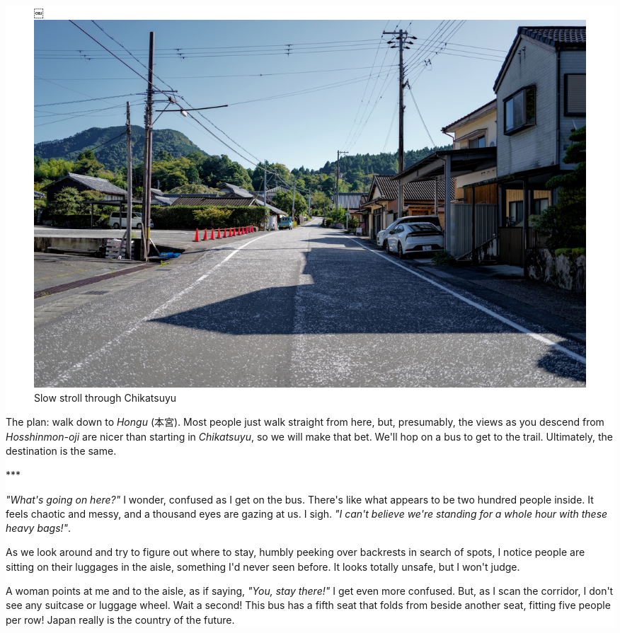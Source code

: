 <figcaption></figcaption>
</figure>

<figure>
￼<img src="/images/posts/2025-10-03-five-days-on-the-kumano-kodo/day2/L1010015.JPG" loading="lazy" />
<figcaption>Slow stroll through Chikatsuyu</figcaption>
</figure>

The plan: walk down to *Hongu* (本宮). Most people just walk straight from here, but, presumably, the views as you descend from *Hosshinmon-oji* are nicer than starting in *Chikatsuyu*, so we will make that bet. We'll hop on a bus to get to the trail. Ultimately, the destination is the same.

<div class="asterisk">***</div>

*"What's going on here?"* I wonder, confused as I get on the bus. There's like what appears to be two hundred people inside. It feels chaotic and messy, and a thousand eyes are gazing at us. I sigh. *"I can't believe we're standing for a whole hour with these heavy bags!"*.

As we look around and try to figure out where to stay, humbly peeking over backrests in search of spots, I notice people are sitting on their luggages in the aisle, something I'd never seen before. It looks totally unsafe, but I won't judge.

A woman points at me and to the aisle, as if saying, *"You, stay there!"* I get even more confused. But, as I scan the corridor, I don't see any suitcase or luggage wheel. Wait a second! This bus has a fifth seat that folds from beside another seat, fitting five people per row! Japan really is the country of the future.
